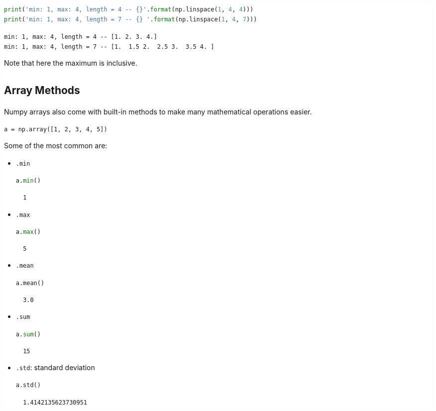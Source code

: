 ```python
print('min: 1, max: 4, length = 4 -- {}'.format(np.linspace(1, 4, 4)))
print('min: 1, max: 4, length = 7 -- {} '.format(np.linspace(1, 4, 7)))
```

    min: 1, max: 4, length = 4 -- [1. 2. 3. 4.]
    min: 1, max: 4, length = 7 -- [1.  1.5 2.  2.5 3.  3.5 4. ]

Note that here the maximum is inclusive.

## Array Methods

Numpy arrays also come with built-in methods to make many mathematical
operations easier.

```
a = np.array([1, 2, 3, 4, 5])
```

Some of the most common are:

- `.min`

    ```python
    a.min()
    ```

        1

- `.max`

    ```python
    a.max()
    ```

        5

- `.mean`

    ```python
    a.mean()
    ```

        3.0

- `.sum`

    ```python
    a.sum()
    ```

        15

- `.std`: standard deviation

    ```python
    a.std()
    ```

        1.4142135623730951
